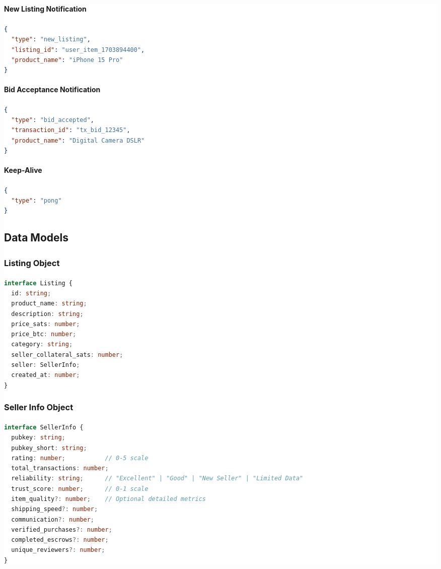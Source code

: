 #### New Listing Notification
```json
{
  "type": "new_listing",
  "listing_id": "user_item_1703894400",
  "product_name": "iPhone 15 Pro"
}
```

#### Bid Acceptance Notification
```json
{
  "type": "bid_accepted",
  "transaction_id": "tx_bid_12345",
  "product_name": "Digital Camera DSLR"
}
```

#### Keep-Alive
```json
{
  "type": "pong"
}
```

## Data Models

### Listing Object
```typescript
interface Listing {
  id: string;
  product_name: string;
  description: string;
  price_sats: number;
  price_btc: number;
  category: string;
  seller_collateral_sats: number;
  seller: SellerInfo;
  created_at: number;
}
```

### Seller Info Object
```typescript
interface SellerInfo {
  pubkey: string;
  pubkey_short: string;
  rating: number;           // 0-5 scale
  total_transactions: number;
  reliability: string;      // "Excellent" | "Good" | "New Seller" | "Limited Data"
  trust_score: number;      // 0-1 scale
  item_quality?: number;    // Optional detailed metrics
  shipping_speed?: number;
  communication?: number;
  verified_purchases?: number;
  completed_escrows?: number;
  unique_reviewers?: number;
}
```
